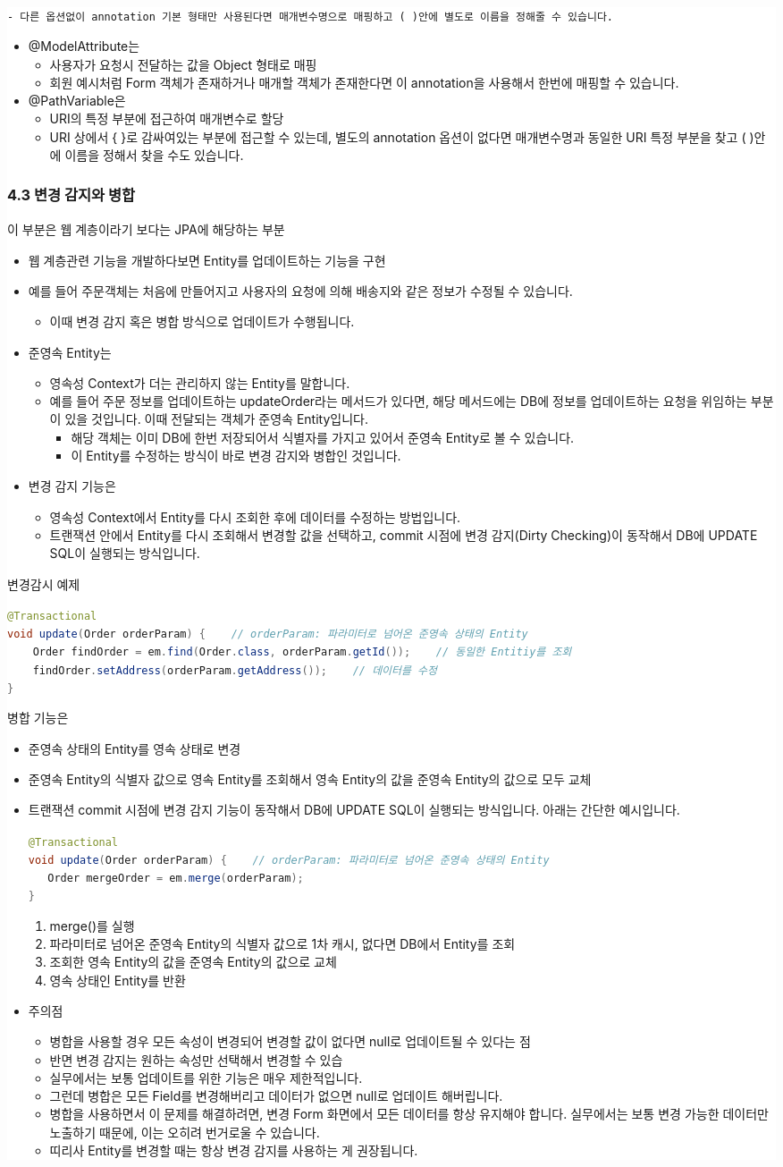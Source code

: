     - 다른 옵션없이 annotation 기본 형태만 사용된다면 매개변수명으로 매핑하고 ( )안에 별도로 이름을 정해줄 수 있습니다.
  - @ModelAttribute는
    - 사용자가 요청시 전달하는 값을 Object 형태로 매핑
    - 회원 예시처럼 Form 객체가 존재하거나 매개할 객체가 존재한다면 이 annotation을 사용해서 한번에 매핑할 수 있습니다.
  - @PathVariable은
    - URI의 특정 부분에 접근하여 매개변수로 할당
    - URI 상에서 { }로 감싸여있는 부분에 접근할 수 있는데, 별도의 annotation 옵션이 없다면 매개변수명과 동일한 URI 특정 부분을 찾고 ( )안에 이름을 정해서 찾을 수도 있습니다.

### 4.3 변경 감지와 병합

이 부분은 웹 계층이라기 보다는 JPA에 해당하는 부분
- 웹 계층관련 기능을 개발하다보면 Entity를 업데이트하는 기능을 구현
- 예를 들어 주문객체는 처음에 만들어지고 사용자의 요청에 의해 배송지와 같은 정보가 수정될 수 있습니다.
  - 이때 변경 감지 혹은 병합 방식으로 업데이트가 수행됩니다.

- 준영속 Entity는
  - 영속성 Context가 더는 관리하지 않는 Entity를 말합니다.
  - 예를 들어 주문 정보를 업데이트하는 updateOrder라는 메서드가 있다면, 해당 메서드에는 DB에 정보를 업데이트하는 요청을 위임하는 부분이 있을 것입니다. 이때 전달되는 객체가 준영속 Entity입니다.
    - 해당 객체는 이미 DB에 한번 저장되어서 식별자를 가지고 있어서 준영속 Entity로 볼 수 있습니다.
    - 이 Entity를 수정하는 방식이 바로 변경 감지와 병합인 것입니다.

- 변경 감지 기능은
  - 영속성 Context에서 Entity를 다시 조회한 후에 데이터를 수정하는 방법입니다.
  - 트랜잭션 안에서 Entity를 다시 조회해서 변경할 값을 선택하고, commit 시점에 변경 감지(Dirty Checking)이 동작해서 DB에 UPDATE SQL이 실행되는 방식입니다.

변경감시 예제
```java
@Transactional
void update(Order orderParam) {    // orderParam: 파라미터로 넘어온 준영속 상태의 Entity
    Order findOrder = em.find(Order.class, orderParam.getId());    // 동일한 Entitiy를 조회
    findOrder.setAddress(orderParam.getAddress());    // 데이터를 수정
}
```
병합 기능은
- 준영속 상태의 Entity를 영속 상태로 변경
- 준영속 Entity의 식별자 값으로 영속 Entity를 조회해서 영속 Entity의 값을 준영속 Entity의 값으로 모두 교체
- 트랜잭션 commit 시점에 변경 감지 기능이 동작해서 DB에 UPDATE SQL이 실행되는 방식입니다. 아래는 간단한 예시입니다.

   ```java
   @Transactional
   void update(Order orderParam) {    // orderParam: 파라미터로 넘어온 준영속 상태의 Entity
      Order mergeOrder = em.merge(orderParam);
   }
   ```
  1. merge()를 실행
  2. 파라미터로 넘어온 준영속 Entity의 식별자 값으로 1차 캐시, 없다면 DB에서 Entity를 조회
  3. 조회한 영속 Entity의 값을 준영속 Entity의 값으로 교체
  4. 영속 상태인 Entity를 반환

- 주의점
  - 병합을 사용할 경우 모든 속성이 변경되어 변경할 값이 없다면 null로 업데이트될 수 있다는 점
  - 반면 변경 감지는 원하는 속성만 선택해서 변경할 수 있습
  - 실무에서는 보통 업데이트를 위한 기능은 매우 제한적입니다.
  - 그런데 병합은 모든 Field를 변경해버리고 데이터가 없으면 null로 업데이트 해버립니다.
  - 병합을 사용하면서 이 문제를 해결하려면, 변경 Form 화면에서 모든 데이터를 항상 유지해야 합니다. 실무에서는 보통 변경 가능한 데이터만 노출하기 때문에, 이는 오히려 번거로울 수 있습니다.
  - 띠리사 Entity를 변경할 때는 항상 변경 감지를 사용하는 게 권장됩니다.

